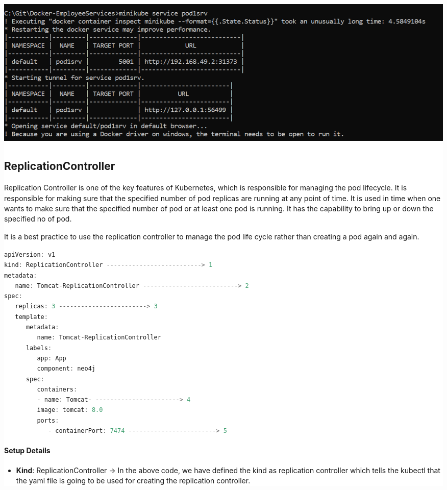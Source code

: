 ![](media/ip.png)



## ReplicationController 
Replication Controller is one of the key features of Kubernetes, which is responsible for managing the pod lifecycle. It is responsible for making sure that the specified number of pod replicas are running at any point of time. It is used in time when one wants to make sure that the specified number of pod or at least one pod is running. It has the capability to bring up or down the specified no of pod.

It is a best practice to use the replication controller to manage the pod life cycle rather than creating a pod again and again.

```go
apiVersion: v1
kind: ReplicationController --------------------------> 1
metadata:
   name: Tomcat-ReplicationController --------------------------> 2
spec:
   replicas: 3 ------------------------> 3
   template:
      metadata:
         name: Tomcat-ReplicationController
      labels:
         app: App
         component: neo4j
      spec:
         containers:
         - name: Tomcat- -----------------------> 4
         image: tomcat: 8.0
         ports:
            - containerPort: 7474 ------------------------> 5
```

#### Setup Details


-   **Kind**: ReplicationController → In the above code, we have defined the kind as replication controller which tells the kubectl that the yaml file is going to be used for creating the replication controller.
